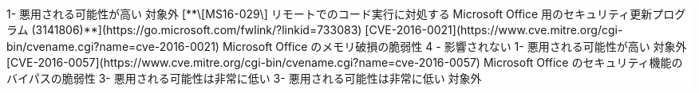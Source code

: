 </td>
<td style="border:1px solid black;" colspan="2">
1- 悪用される可能性が高い

</td>
<td style="border:1px solid black;">
対象外

</td>
</tr>
<tr>
<td style="border:1px solid black;" colspan="6">
[**\[MS16-029\] リモートでのコード実行に対処する Microsoft Office 用のセキュリティ更新プログラム (3141806)**](https://go.microsoft.com/fwlink/?linkid=733083)

</td>
</tr>
<tr>
<td style="border:1px solid black;">
[CVE-2016-0021](https://www.cve.mitre.org/cgi-bin/cvename.cgi?name=cve-2016-0021)

</td>
<td style="border:1px solid black;">
Microsoft Office のメモリ破損の脆弱性

</td>
<td style="border:1px solid black;" colspan="2">
4 - 影響されない

</td>
<td style="border:1px solid black;">
1- 悪用される可能性が高い

</td>
<td style="border:1px solid black;">
対象外

</td>
</tr>
<tr>
<td style="border:1px solid black;">
[CVE-2016-0057](https://www.cve.mitre.org/cgi-bin/cvename.cgi?name=cve-2016-0057)

</td>
<td style="border:1px solid black;">
Microsoft Office のセキュリティ機能のバイパスの脆弱性

</td>
<td style="border:1px solid black;" colspan="2">
3- 悪用される可能性は非常に低い

</td>
<td style="border:1px solid black;">
3- 悪用される可能性は非常に低い

</td>
<td style="border:1px solid black;">
対象外
